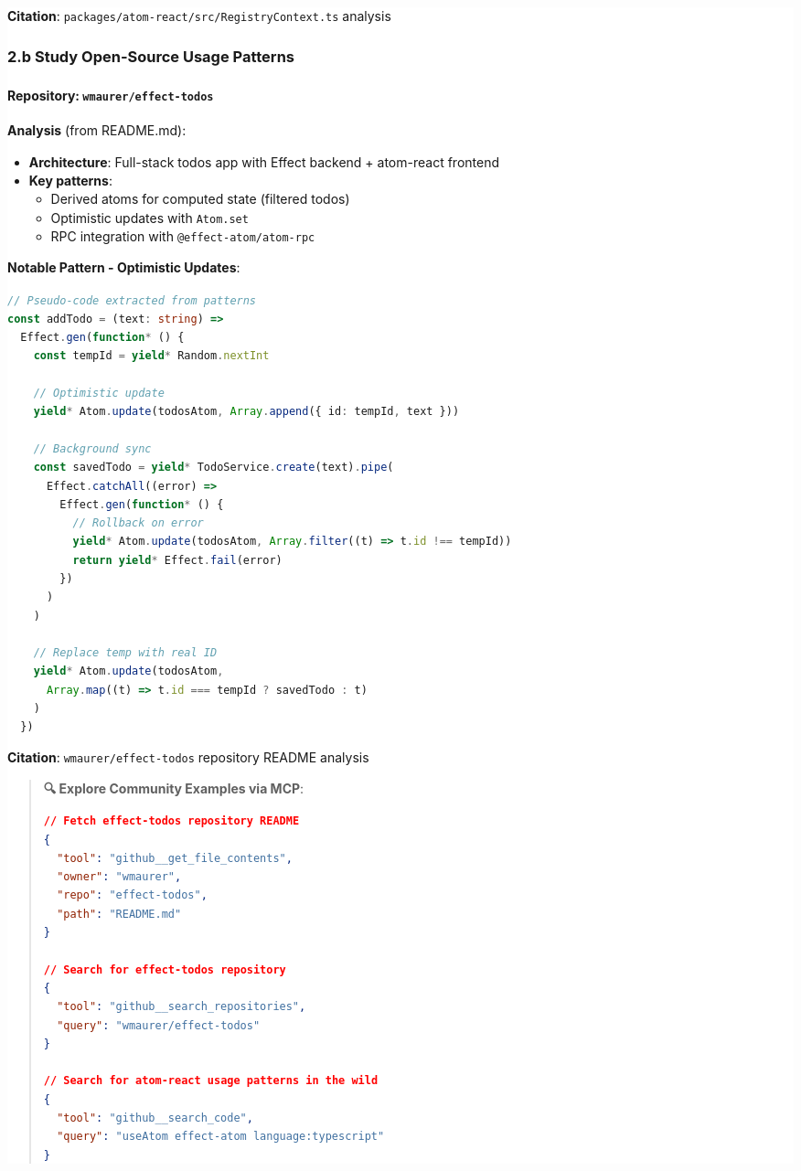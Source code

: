 **Citation**: `packages/atom-react/src/RegistryContext.ts` analysis

### 2.b Study Open-Source Usage Patterns

#### Repository: `wmaurer/effect-todos`

**Analysis** (from README.md):
- **Architecture**: Full-stack todos app with Effect backend + atom-react frontend
- **Key patterns**:
  - Derived atoms for computed state (filtered todos)
  - Optimistic updates with `Atom.set`
  - RPC integration with `@effect-atom/atom-rpc`

**Notable Pattern - Optimistic Updates**:
```typescript
// Pseudo-code extracted from patterns
const addTodo = (text: string) =>
  Effect.gen(function* () {
    const tempId = yield* Random.nextInt
    
    // Optimistic update
    yield* Atom.update(todosAtom, Array.append({ id: tempId, text }))
    
    // Background sync
    const savedTodo = yield* TodoService.create(text).pipe(
      Effect.catchAll((error) =>
        Effect.gen(function* () {
          // Rollback on error
          yield* Atom.update(todosAtom, Array.filter((t) => t.id !== tempId))
          return yield* Effect.fail(error)
        })
      )
    )
    
    // Replace temp with real ID
    yield* Atom.update(todosAtom, 
      Array.map((t) => t.id === tempId ? savedTodo : t)
    )
  })
```

**Citation**: `wmaurer/effect-todos` repository README analysis

> **🔍 Explore Community Examples via MCP**:
> ```json
> // Fetch effect-todos repository README
> {
>   "tool": "github__get_file_contents",
>   "owner": "wmaurer",
>   "repo": "effect-todos",
>   "path": "README.md"
> }
> 
> // Search for effect-todos repository
> {
>   "tool": "github__search_repositories",
>   "query": "wmaurer/effect-todos"
> }
> 
> // Search for atom-react usage patterns in the wild
> {
>   "tool": "github__search_code",
>   "query": "useAtom effect-atom language:typescript"
> }
> ```
